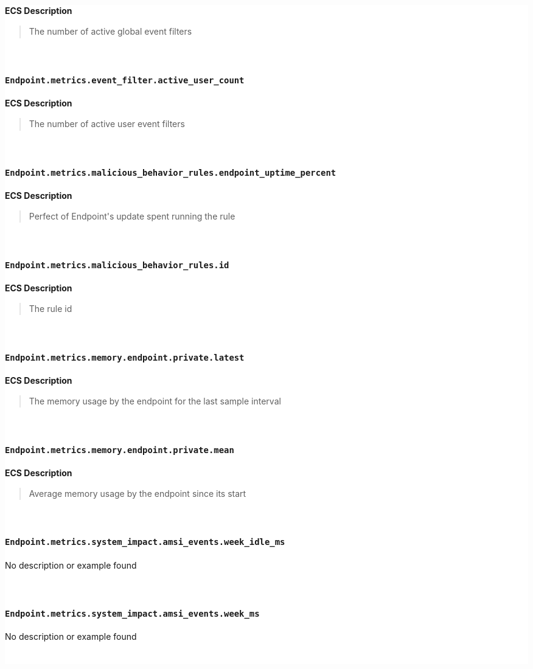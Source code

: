**ECS Description**

>The number of active global event filters

<br>

### `Endpoint.metrics.event_filter.active_user_count`

**ECS Description**

>The number of active user event filters

<br>

### `Endpoint.metrics.malicious_behavior_rules.endpoint_uptime_percent`

**ECS Description**

>Perfect of Endpoint's update spent running the rule

<br>

### `Endpoint.metrics.malicious_behavior_rules.id`

**ECS Description**

>The rule id

<br>

### `Endpoint.metrics.memory.endpoint.private.latest`

**ECS Description**

>The memory usage by the endpoint for the last sample interval

<br>

### `Endpoint.metrics.memory.endpoint.private.mean`

**ECS Description**

>Average memory usage by the endpoint since its start

<br>

### `Endpoint.metrics.system_impact.amsi_events.week_idle_ms`

No description or example found

<br>

### `Endpoint.metrics.system_impact.amsi_events.week_ms`

No description or example found

<br>
